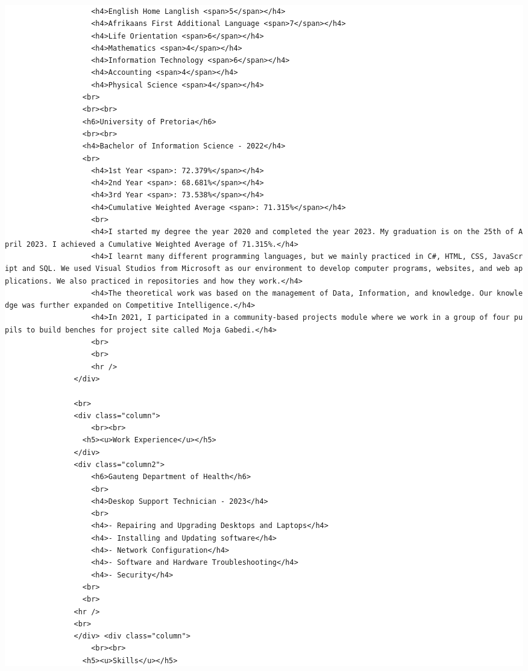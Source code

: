                         <h4>English Home Langlish <span>5</span></h4>
                        <h4>Afrikaans First Additional Language <span>7</span></h4>
                        <h4>Life Orientation <span>6</span></h4>
                        <h4>Mathematics <span>4</span></h4>
                        <h4>Information Technology <span>6</span></h4>
                        <h4>Accounting <span>4</span></h4>
                        <h4>Physical Science <span>4</span></h4>
                      <br>
                      <br><br>
                      <h6>University of Pretoria</h6>
                      <br><br>
                      <h4>Bachelor of Information Science - 2022</h4>
                      <br>
                        <h4>1st Year <span>: 72.379%</span></h4>
                        <h4>2nd Year <span>: 68.681%</span></h4>
                        <h4>3rd Year <span>: 73.538%</span></h4>
                        <h4>Cumulative Weighted Average <span>: 71.315%</span></h4>
                        <br>
                        <h4>I started my degree the year 2020 and completed the year 2023. My graduation is on the 25th of April 2023. I achieved a Cumulative Weighted Average of 71.315%.</h4>
                        <h4>I learnt many different programming languages, but we mainly practiced in C#, HTML, CSS, JavaScript and SQL. We used Visual Studios from Microsoft as our environment to develop computer programs, websites, and web applications. We also practiced in repositories and how they work.</h4>
                        <h4>The theoretical work was based on the management of Data, Information, and knowledge. Our knowledge was further expanded on Competitive Intelligence.</h4>
                        <h4>In 2021, I participated in a community-based projects module where we work in a group of four pupils to build benches for project site called Moja Gabedi.</h4>
                        <br>
                        <br>
                        <hr />
                    </div>
                    
                    <br>
                    <div class="column">
                        <br><br>
                      <h5><u>Work Experience</u></h5>
                    </div>
                    <div class="column2">
                        <h6>Gauteng Department of Health</h6>
                        <br>
                        <h4>Deskop Support Technician - 2023</h4>
                        <br>
                        <h4>- Repairing and Upgrading Desktops and Laptops</h4>
                        <h4>- Installing and Updating software</h4>
                        <h4>- Network Configuration</h4>
                        <h4>- Software and Hardware Troubleshooting</h4>
                        <h4>- Security</h4>
                      <br>                     
                      <br>
                    <hr />
                    <br>
                    </div> <div class="column">
                        <br><br>
                      <h5><u>Skills</u></h5>
                      
